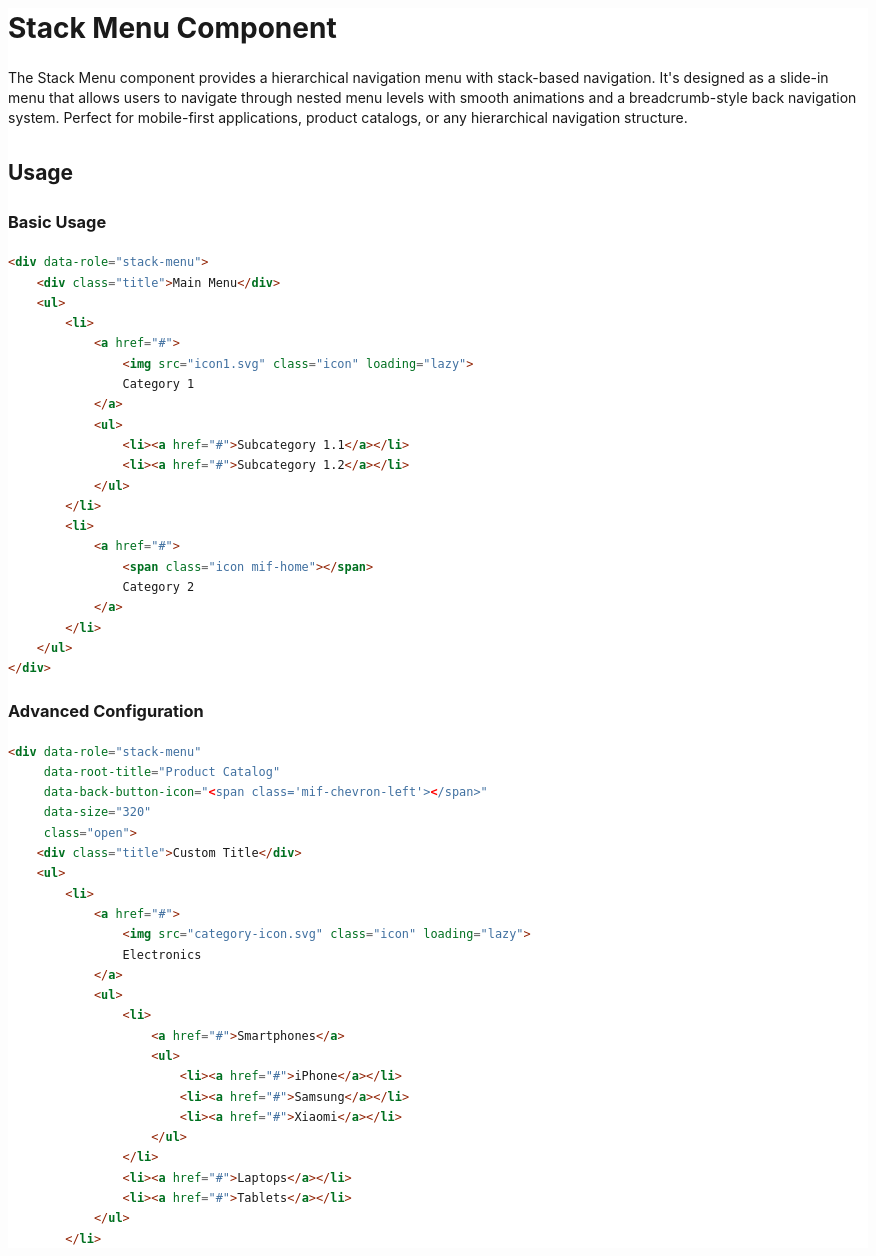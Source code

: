 # Stack Menu Component

The Stack Menu component provides a hierarchical navigation menu with stack-based navigation. It's designed as a slide-in menu that allows users to navigate through nested menu levels with smooth animations and a breadcrumb-style back navigation system. Perfect for mobile-first applications, product catalogs, or any hierarchical navigation structure.

## Usage

### Basic Usage

```html
<div data-role="stack-menu">
    <div class="title">Main Menu</div>
    <ul>
        <li>
            <a href="#">
                <img src="icon1.svg" class="icon" loading="lazy">
                Category 1
            </a>
            <ul>
                <li><a href="#">Subcategory 1.1</a></li>
                <li><a href="#">Subcategory 1.2</a></li>
            </ul>
        </li>
        <li>
            <a href="#">
                <span class="icon mif-home"></span>
                Category 2
            </a>
        </li>
    </ul>
</div>
```

### Advanced Configuration

```html
<div data-role="stack-menu" 
     data-root-title="Product Catalog"
     data-back-button-icon="<span class='mif-chevron-left'></span>"
     data-size="320"
     class="open">
    <div class="title">Custom Title</div>
    <ul>
        <li>
            <a href="#">
                <img src="category-icon.svg" class="icon" loading="lazy">
                Electronics
            </a>
            <ul>
                <li>
                    <a href="#">Smartphones</a>
                    <ul>
                        <li><a href="#">iPhone</a></li>
                        <li><a href="#">Samsung</a></li>
                        <li><a href="#">Xiaomi</a></li>
                    </ul>
                </li>
                <li><a href="#">Laptops</a></li>
                <li><a href="#">Tablets</a></li>
            </ul>
        </li>
```